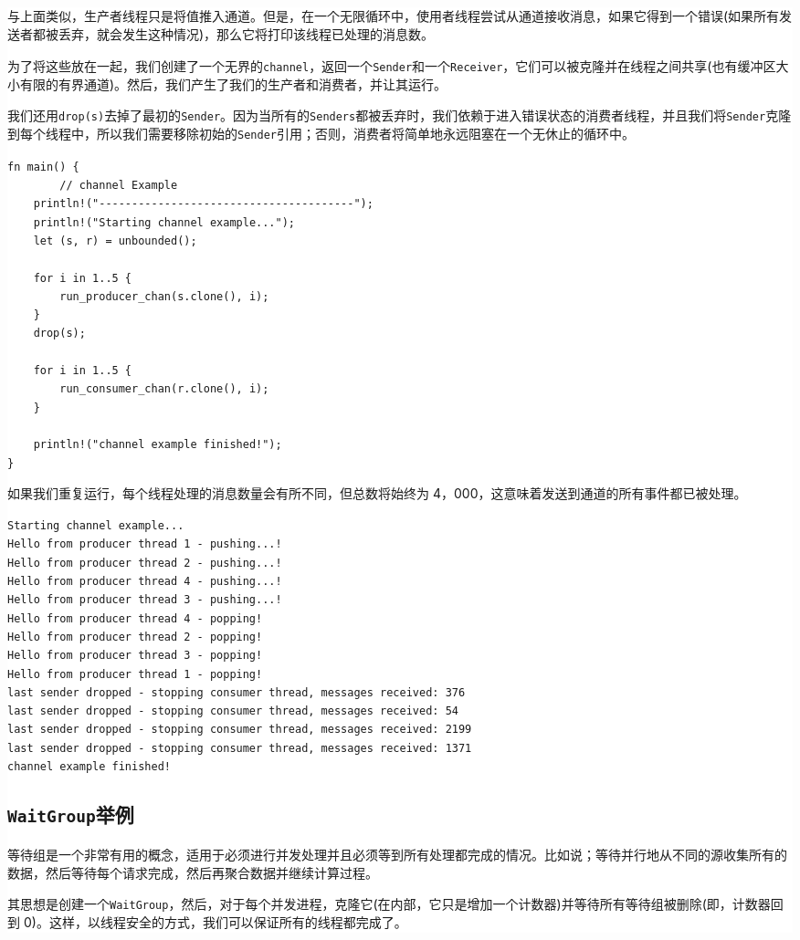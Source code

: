 与上面类似，生产者线程只是将值推入通道。但是，在一个无限循环中，使用者线程尝试从通道接收消息，如果它得到一个错误(如果所有发送者都被丢弃，就会发生这种情况)，那么它将打印该线程已处理的消息数。

为了将这些放在一起，我们创建了一个无界的`channel`，返回一个`Sender`和一个`Receiver`，它们可以被克隆并在线程之间共享(也有缓冲区大小有限的有界通道)。然后，我们产生了我们的生产者和消费者，并让其运行。

我们还用`drop(s)`去掉了最初的`Sender`。因为当所有的`Senders`都被丢弃时，我们依赖于进入错误状态的消费者线程，并且我们将`Sender`克隆到每个线程中，所以我们需要移除初始的`Sender`引用；否则，消费者将简单地永远阻塞在一个无休止的循环中。

```
fn main() {
        // channel Example
    println!("---------------------------------------");
    println!("Starting channel example...");
    let (s, r) = unbounded();

    for i in 1..5 {
        run_producer_chan(s.clone(), i);
    }
    drop(s);

    for i in 1..5 {
        run_consumer_chan(r.clone(), i);
    }

    println!("channel example finished!");
}

```

如果我们重复运行，每个线程处理的消息数量会有所不同，但总数将始终为 4，000，这意味着发送到通道的所有事件都已被处理。

```
Starting channel example...
Hello from producer thread 1 - pushing...!
Hello from producer thread 2 - pushing...!
Hello from producer thread 4 - pushing...!
Hello from producer thread 3 - pushing...!
Hello from producer thread 4 - popping!
Hello from producer thread 2 - popping!
Hello from producer thread 3 - popping!
Hello from producer thread 1 - popping!
last sender dropped - stopping consumer thread, messages received: 376
last sender dropped - stopping consumer thread, messages received: 54
last sender dropped - stopping consumer thread, messages received: 2199
last sender dropped - stopping consumer thread, messages received: 1371
channel example finished!

```

## `WaitGroup`举例

等待组是一个非常有用的概念，适用于必须进行并发处理并且必须等到所有处理都完成的情况。比如说；等待并行地从不同的源收集所有的数据，然后等待每个请求完成，然后再聚合数据并继续计算过程。

其思想是创建一个`WaitGroup`，然后，对于每个并发进程，克隆它(在内部，它只是增加一个计数器)并等待所有等待组被删除(即，计数器回到 0)。这样，以线程安全的方式，我们可以保证所有的线程都完成了。
